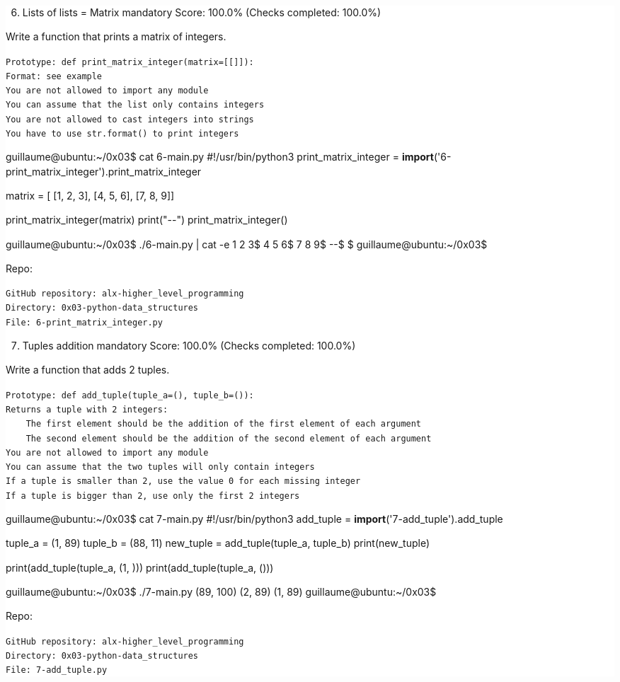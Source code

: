 6.  Lists of lists = Matrix mandatory Score: 100.0% (Checks completed:
    100.0%)

Write a function that prints a matrix of integers.

    Prototype: def print_matrix_integer(matrix=[[]]):
    Format: see example
    You are not allowed to import any module
    You can assume that the list only contains integers
    You are not allowed to cast integers into strings
    You have to use str.format() to print integers

guillaume\@ubuntu:\~/0x03\$ cat 6-main.py \#!/usr/bin/python3
print\_matrix\_integer =
**import**('6-print\_matrix\_integer').print\_matrix\_integer

matrix = \[ \[1, 2, 3\], \[4, 5, 6\], \[7, 8, 9\]\]

print\_matrix\_integer(matrix) print("--") print\_matrix\_integer()

guillaume\@ubuntu:\~/0x03\$ ./6-main.py \| cat -e 1 2 3\$ 4 5 6\$ 7 8
9\$ --\$ \$ guillaume\@ubuntu:\~/0x03\$

Repo:

    GitHub repository: alx-higher_level_programming
    Directory: 0x03-python-data_structures
    File: 6-print_matrix_integer.py

7.  Tuples addition mandatory Score: 100.0% (Checks completed: 100.0%)

Write a function that adds 2 tuples.

    Prototype: def add_tuple(tuple_a=(), tuple_b=()):
    Returns a tuple with 2 integers:
        The first element should be the addition of the first element of each argument
        The second element should be the addition of the second element of each argument
    You are not allowed to import any module
    You can assume that the two tuples will only contain integers
    If a tuple is smaller than 2, use the value 0 for each missing integer
    If a tuple is bigger than 2, use only the first 2 integers

guillaume\@ubuntu:\~/0x03\$ cat 7-main.py \#!/usr/bin/python3 add\_tuple
= **import**('7-add\_tuple').add\_tuple

tuple\_a = (1, 89) tuple\_b = (88, 11) new\_tuple = add\_tuple(tuple\_a,
tuple\_b) print(new\_tuple)

print(add\_tuple(tuple\_a, (1, ))) print(add\_tuple(tuple\_a, ()))

guillaume\@ubuntu:\~/0x03\$ ./7-main.py (89, 100) (2, 89) (1, 89)
guillaume\@ubuntu:\~/0x03\$

Repo:

    GitHub repository: alx-higher_level_programming
    Directory: 0x03-python-data_structures
    File: 7-add_tuple.py
